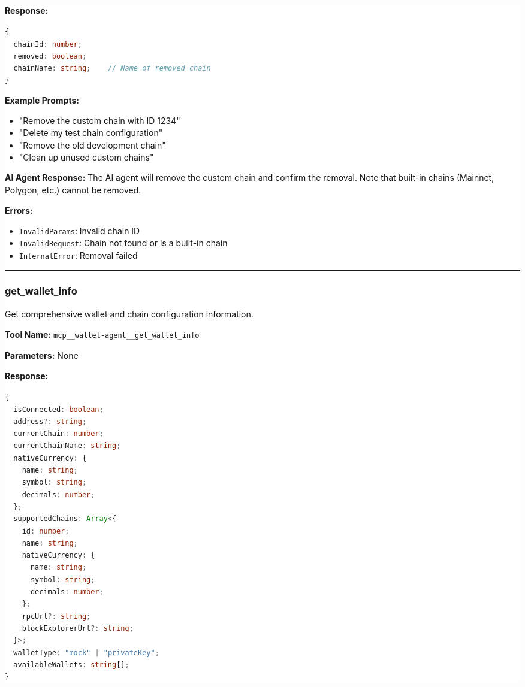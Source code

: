 **Response:**
```typescript
{
  chainId: number;
  removed: boolean;
  chainName: string;    // Name of removed chain
}
```

**Example Prompts:**
- "Remove the custom chain with ID 1234"
- "Delete my test chain configuration"
- "Remove the old development chain"
- "Clean up unused custom chains"

**AI Agent Response:**
The AI agent will remove the custom chain and confirm the removal. Note that built-in chains (Mainnet, Polygon, etc.) cannot be removed.

**Errors:**
- `InvalidParams`: Invalid chain ID
- `InvalidRequest`: Chain not found or is a built-in chain
- `InternalError`: Removal failed

---

### get_wallet_info

Get comprehensive wallet and chain configuration information.

**Tool Name:** `mcp__wallet-agent__get_wallet_info`

**Parameters:** None

**Response:**
```typescript
{
  isConnected: boolean;
  address?: string;
  currentChain: number;
  currentChainName: string;
  nativeCurrency: {
    name: string;
    symbol: string;
    decimals: number;
  };
  supportedChains: Array<{
    id: number;
    name: string;
    nativeCurrency: {
      name: string;
      symbol: string;
      decimals: number;
    };
    rpcUrl?: string;
    blockExplorerUrl?: string;
  }>;
  walletType: "mock" | "privateKey";
  availableWallets: string[];
}
```
